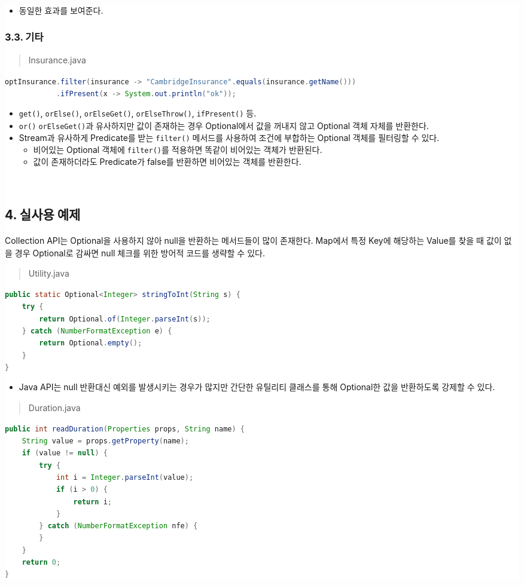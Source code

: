 * 동일한 효과를 보여준다.

### 3.3. 기타

> Insurance.java

```java
optInsurance.filter(insurance -> "CambridgeInsurance".equals(insurance.getName()))
            .ifPresent(x -> System.out.println("ok"));
```

* ``get()``, ``orElse()``, ``orElseGet()``, ``orElseThrow()``, ``ifPresent()`` 등.
* ``or()`` ``orElseGet()``과 유사하지만 값이 존재하는 경우 Optional에서 값을 꺼내지 않고 Optional 객체 자체를 반환한다.
* Stream과 유사하게 Predicate를 받는 ``filter()`` 메서드를 사용하여 조건에 부합하는 Optional 객체를 필터링할 수 있다.
  * 비어있는 Optional 객체에 ``filter()``를 적용하면 똑같이 비어있는 객체가 반환된다.
  * 값이 존재하더라도 Predicate가 false를 반환하면 비어있는 객체를 반환한다.

<br>

## 4. 실사용 예제

Collection API는 Optional을 사용하지 않아 null을 반환하는 메서드들이 많이 존재한다. Map에서 특정 Key에 해당하는 Value를 찾을 때 값이 없을 경우 Optional로 감싸면 null 체크를 위한 방어적 코드를 생략할 수 있다.

> Utility.java

```java
public static Optional<Integer> stringToInt(String s) {
    try {
        return Optional.of(Integer.parseInt(s));
    } catch (NumberFormatException e) {
        return Optional.empty();
    }
}
```

* Java API는 null 반환대신 예외를 발생시키는 경우가 많지만 간단한 유틸리티 클래스를 통해 Optional한 값을 반환하도록 강제할 수 있다.

> Duration.java

```java
public int readDuration(Properties props, String name) {
    String value = props.getProperty(name);
    if (value != null) {
        try {
            int i = Integer.parseInt(value);
            if (i > 0) {
                return i;
            }
        } catch (NumberFormatException nfe) {
        }
    }
    return 0;
}
```
